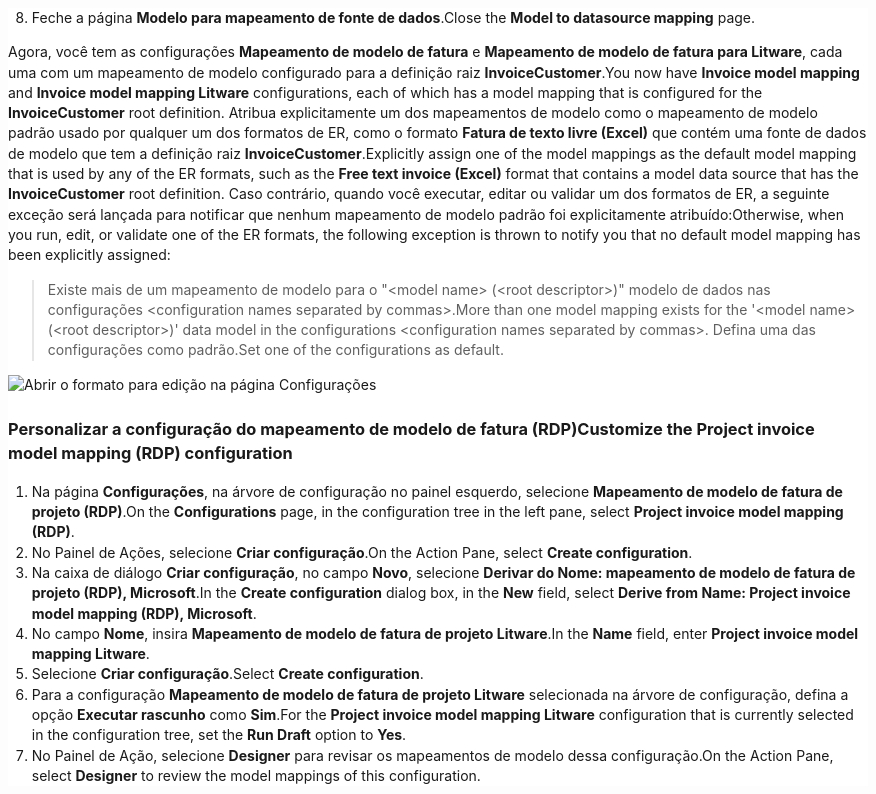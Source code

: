 8. <span data-ttu-id="e99f9-177">Feche a página **Modelo para mapeamento de fonte de dados**.</span><span class="sxs-lookup"><span data-stu-id="e99f9-177">Close the **Model to datasource mapping** page.</span></span>

<span data-ttu-id="e99f9-178">Agora, você tem as configurações **Mapeamento de modelo de fatura** e **Mapeamento de modelo de fatura para Litware**, cada uma com um mapeamento de modelo configurado para a definição raiz **InvoiceCustomer**.</span><span class="sxs-lookup"><span data-stu-id="e99f9-178">You now have **Invoice model mapping** and **Invoice model mapping Litware** configurations, each of which has a model mapping that is configured for the **InvoiceCustomer** root definition.</span></span> <span data-ttu-id="e99f9-179">Atribua explicitamente um dos mapeamentos de modelo como o mapeamento de modelo padrão usado por qualquer um dos formatos de ER, como o formato **Fatura de texto livre (Excel)** que contém uma fonte de dados de modelo que tem a definição raiz **InvoiceCustomer**.</span><span class="sxs-lookup"><span data-stu-id="e99f9-179">Explicitly assign one of the model mappings as the default model mapping that is used by any of the ER formats, such as the **Free text invoice (Excel)** format that contains a model data source that has the **InvoiceCustomer** root definition.</span></span> <span data-ttu-id="e99f9-180">Caso contrário, quando você executar, editar ou validar um dos formatos de ER, a seguinte exceção será lançada para notificar que nenhum mapeamento de modelo padrão foi explicitamente atribuído:</span><span class="sxs-lookup"><span data-stu-id="e99f9-180">Otherwise, when you run, edit, or validate one of the ER formats, the following exception is thrown to notify you that no default model mapping has been explicitly assigned:</span></span>
 
> <span data-ttu-id="e99f9-181">Existe mais de um mapeamento de modelo para o "\<model name\> (\<root descriptor\>)" modelo de dados nas configurações \<configuration names separated by commas\>.</span><span class="sxs-lookup"><span data-stu-id="e99f9-181">More than one model mapping exists for the '\<model name\> (\<root descriptor\>)' data model in the configurations \<configuration names separated by commas\>.</span></span> <span data-ttu-id="e99f9-182">Defina uma das configurações como padrão.</span><span class="sxs-lookup"><span data-stu-id="e99f9-182">Set one of the configurations as default.</span></span>

![Abrir o formato para edição na página Configurações](./media/er-multiple-model-mappings-image6.gif)

### <a name="customize-the-project-invoice-model-mapping-rdp-configuration"></a><span data-ttu-id="e99f9-184">Personalizar a configuração do mapeamento de modelo de fatura (RDP)</span><span class="sxs-lookup"><span data-stu-id="e99f9-184">Customize the Project invoice model mapping (RDP) configuration</span></span>

1. <span data-ttu-id="e99f9-185">Na página **Configurações**, na árvore de configuração no painel esquerdo, selecione **Mapeamento de modelo de fatura de projeto (RDP)**.</span><span class="sxs-lookup"><span data-stu-id="e99f9-185">On the **Configurations** page, in the configuration tree in the left pane, select **Project invoice model mapping (RDP)**.</span></span>
2. <span data-ttu-id="e99f9-186">No Painel de Ações, selecione **Criar configuração**.</span><span class="sxs-lookup"><span data-stu-id="e99f9-186">On the Action Pane, select **Create configuration**.</span></span>
3. <span data-ttu-id="e99f9-187">Na caixa de diálogo **Criar configuração**, no campo **Novo**, selecione **Derivar do Nome: mapeamento de modelo de fatura de projeto (RDP), Microsoft**.</span><span class="sxs-lookup"><span data-stu-id="e99f9-187">In the **Create configuration** dialog box, in the **New** field, select **Derive from Name: Project invoice model mapping (RDP), Microsoft**.</span></span>
4. <span data-ttu-id="e99f9-188">No campo **Nome**, insira **Mapeamento de modelo de fatura de projeto Litware**.</span><span class="sxs-lookup"><span data-stu-id="e99f9-188">In the **Name** field, enter **Project invoice model mapping Litware**.</span></span>
5. <span data-ttu-id="e99f9-189">Selecione **Criar configuração**.</span><span class="sxs-lookup"><span data-stu-id="e99f9-189">Select **Create configuration**.</span></span>
6. <span data-ttu-id="e99f9-190">Para a configuração **Mapeamento de modelo de fatura de projeto Litware** selecionada na árvore de configuração, defina a opção **Executar rascunho** como **Sim**.</span><span class="sxs-lookup"><span data-stu-id="e99f9-190">For the **Project invoice model mapping Litware** configuration that is currently selected in the configuration tree, set the **Run Draft** option to **Yes**.</span></span>
7. <span data-ttu-id="e99f9-191">No Painel de Ação, selecione **Designer** para revisar os mapeamentos de modelo dessa configuração.</span><span class="sxs-lookup"><span data-stu-id="e99f9-191">On the Action Pane, select **Designer** to review the model mappings of this configuration.</span></span>

